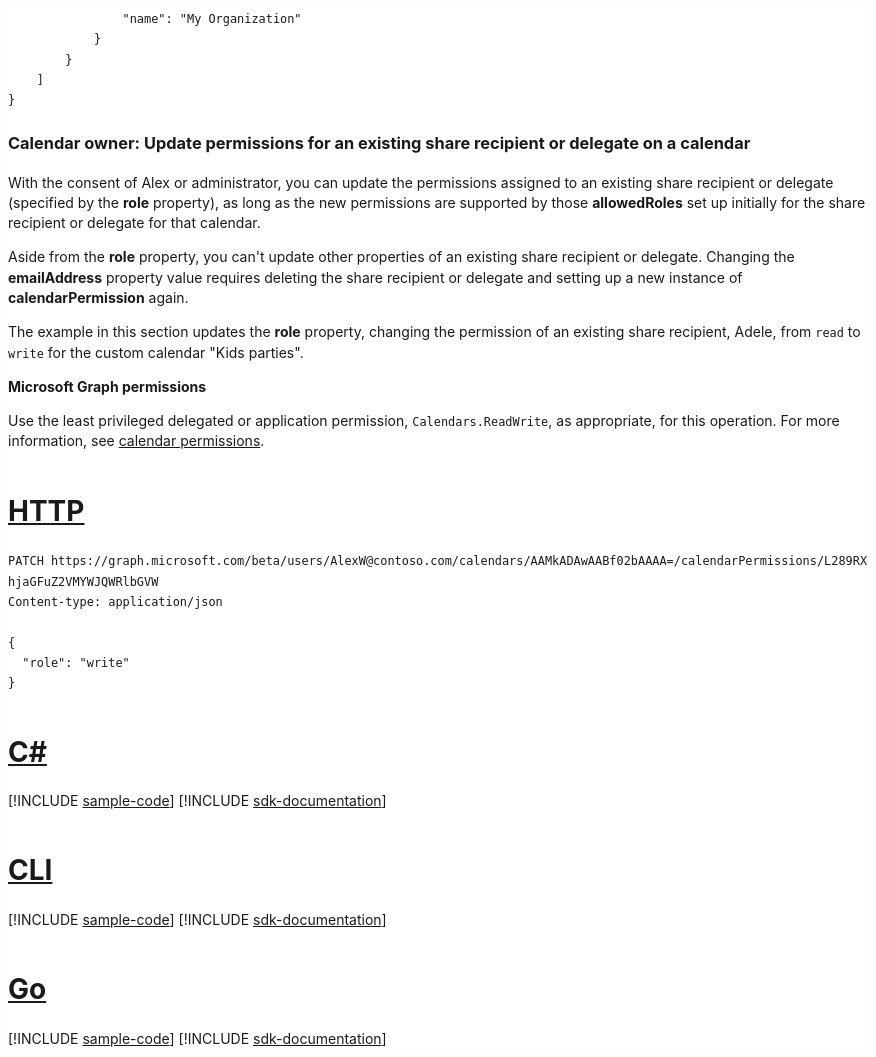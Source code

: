 ```http
                "name": "My Organization"
            }
        }
    ]
}
```


### Calendar owner: Update permissions for an existing share recipient or delegate on a calendar

With the consent of Alex or administrator, you can update the permissions assigned to an existing share recipient or delegate (specified by the **role** property), as long as the new permissions are supported by those **allowedRoles** set up initially for the share recipient or delegate for that calendar.

Aside from the **role** property, you can't update other properties of an existing share recipient or delegate. Changing the **emailAddress** property value requires deleting the share recipient or delegate and setting up a new instance of **calendarPermission** again.

The example in this section updates the **role** property, changing the permission of an existing share recipient, Adele, from `read` to `write` for the custom calendar "Kids parties".

**Microsoft Graph permissions**

Use the least privileged delegated or application permission, `Calendars.ReadWrite`, as appropriate, for this operation. For more information, see [calendar permissions](permissions-reference.md).

# [HTTP](#tab/http)

```http
PATCH https://graph.microsoft.com/beta/users/AlexW@contoso.com/calendars/AAMkADAwAABf02bAAAA=/calendarPermissions/L289RXhjaGFuZ2VMYWJQWRlbGVW
Content-type: application/json

{
  "role": "write"
}
```

# [C#](#tab/csharp)
[!INCLUDE [sample-code](../includes/snippets/csharp/beta/update-calendarperm-csharp-snippets.md)]
[!INCLUDE [sdk-documentation](../includes/snippets/snippets-sdk-documentation-link.md)]

# [CLI](#tab/cli)
[!INCLUDE [sample-code](../includes/snippets/cli/beta/update-calendarperm-cli-snippets.md)]
[!INCLUDE [sdk-documentation](../includes/snippets/snippets-sdk-documentation-link.md)]

# [Go](#tab/go)
[!INCLUDE [sample-code](../includes/snippets/go/beta/update-calendarperm-go-snippets.md)]
[!INCLUDE [sdk-documentation](../includes/snippets/snippets-sdk-documentation-link.md)]
